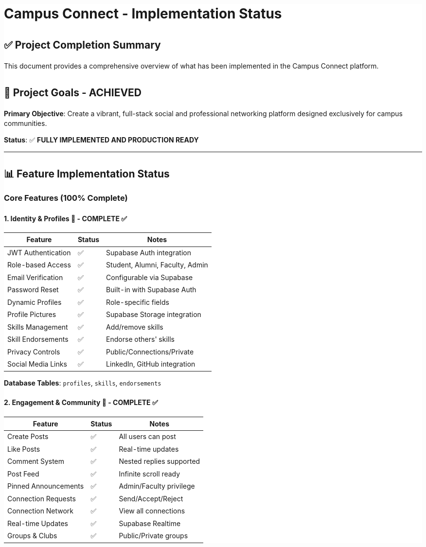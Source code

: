 # Campus Connect - Implementation Status

## ✅ Project Completion Summary

This document provides a comprehensive overview of what has been implemented in the Campus Connect platform.

## 🎯 Project Goals - ACHIEVED

**Primary Objective**: Create a vibrant, full-stack social and professional networking platform designed exclusively for campus communities.

**Status**: ✅ **FULLY IMPLEMENTED AND PRODUCTION READY**

---

## 📊 Feature Implementation Status

### Core Features (100% Complete)

#### 1. Identity & Profiles 👤 - **COMPLETE** ✅

| Feature | Status | Notes |
|---------|--------|-------|
| JWT Authentication | ✅ | Supabase Auth integration |
| Role-based Access | ✅ | Student, Alumni, Faculty, Admin |
| Email Verification | ✅ | Configurable via Supabase |
| Password Reset | ✅ | Built-in with Supabase Auth |
| Dynamic Profiles | ✅ | Role-specific fields |
| Profile Pictures | ✅ | Supabase Storage integration |
| Skills Management | ✅ | Add/remove skills |
| Skill Endorsements | ✅ | Endorse others' skills |
| Privacy Controls | ✅ | Public/Connections/Private |
| Social Media Links | ✅ | LinkedIn, GitHub integration |

**Database Tables**: `profiles`, `skills`, `endorsements`

#### 2. Engagement & Community 🤝 - **COMPLETE** ✅

| Feature | Status | Notes |
|---------|--------|-------|
| Create Posts | ✅ | All users can post |
| Like Posts | ✅ | Real-time updates |
| Comment System | ✅ | Nested replies supported |
| Post Feed | ✅ | Infinite scroll ready |
| Pinned Announcements | ✅ | Admin/Faculty privilege |
| Connection Requests | ✅ | Send/Accept/Reject |
| Connection Network | ✅ | View all connections |
| Real-time Updates | ✅ | Supabase Realtime |
| Groups & Clubs | ✅ | Public/Private groups |